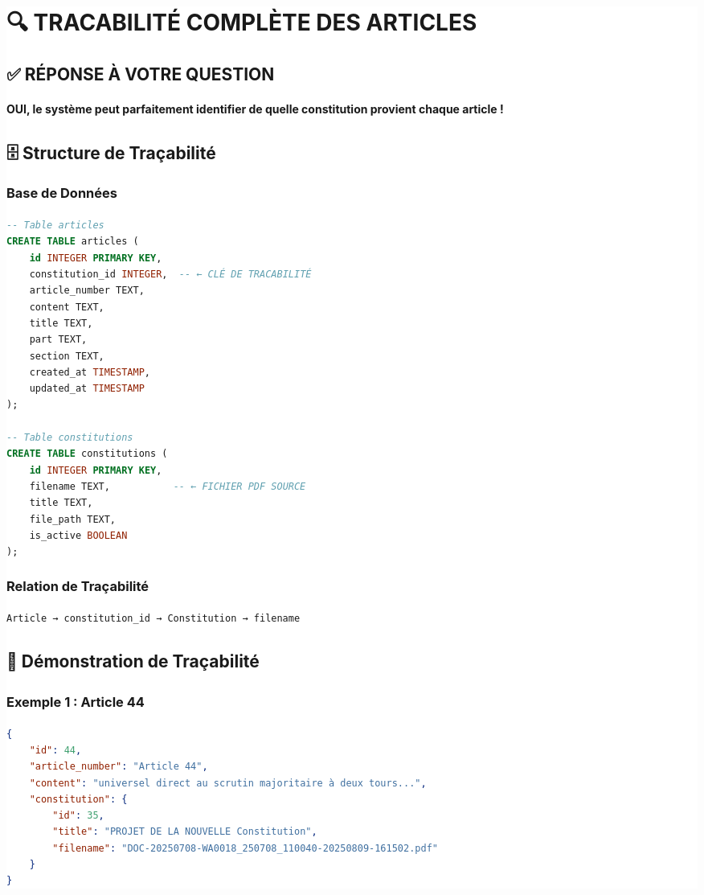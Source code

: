 # 🔍 TRACABILITÉ COMPLÈTE DES ARTICLES

## ✅ **RÉPONSE À VOTRE QUESTION**

**OUI, le système peut parfaitement identifier de quelle constitution provient chaque article !**

## 🗄️ **Structure de Traçabilité**

### **Base de Données**
```sql
-- Table articles
CREATE TABLE articles (
    id INTEGER PRIMARY KEY,
    constitution_id INTEGER,  -- ← CLÉ DE TRACABILITÉ
    article_number TEXT,
    content TEXT,
    title TEXT,
    part TEXT,
    section TEXT,
    created_at TIMESTAMP,
    updated_at TIMESTAMP
);

-- Table constitutions  
CREATE TABLE constitutions (
    id INTEGER PRIMARY KEY,
    filename TEXT,           -- ← FICHIER PDF SOURCE
    title TEXT,
    file_path TEXT,
    is_active BOOLEAN
);
```

### **Relation de Traçabilité**
```
Article → constitution_id → Constitution → filename
```

## 🎯 **Démonstration de Traçabilité**

### **Exemple 1 : Article 44**
```json
{
    "id": 44,
    "article_number": "Article 44",
    "content": "universel direct au scrutin majoritaire à deux tours...",
    "constitution": {
        "id": 35,
        "title": "PROJET DE LA NOUVELLE Constitution",
        "filename": "DOC-20250708-WA0018_250708_110040-20250809-161502.pdf"
    }
}
```
